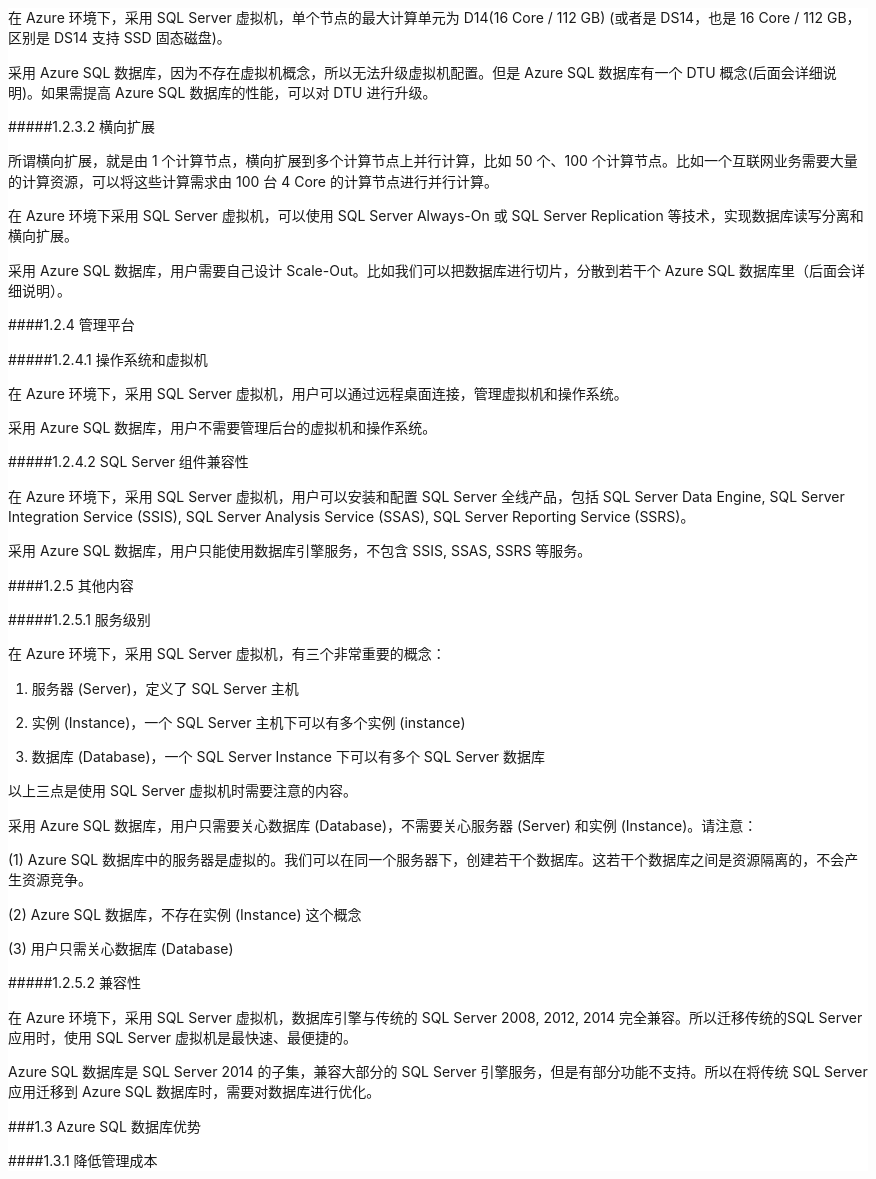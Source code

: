 在 Azure 环境下，采用 SQL Server 虚拟机，单个节点的最大计算单元为 D14(16 Core / 112 GB) (或者是 DS14，也是 16 Core / 112 GB，区别是 DS14 支持 SSD 固态磁盘)。  

采用 Azure SQL 数据库，因为不存在虚拟机概念，所以无法升级虚拟机配置。但是 Azure SQL 数据库有一个 DTU 概念(后面会详细说明)。如果需提高 Azure SQL 数据库的性能，可以对 DTU 进行升级。  

#####<a id="scale-out"></a>1.2.3.2 横向扩展

所谓横向扩展，就是由 1 个计算节点，横向扩展到多个计算节点上并行计算，比如 50 个、100 个计算节点。比如一个互联网业务需要大量的计算资源，可以将这些计算需求由 100 台 4 Core 的计算节点进行并行计算。  

在 Azure 环境下采用 SQL Server 虚拟机，可以使用 SQL Server Always-On 或 SQL Server Replication 等技术，实现数据库读写分离和横向扩展。  

采用 Azure SQL 数据库，用户需要自己设计 Scale-Out。比如我们可以把数据库进行切片，分散到若干个 Azure SQL 数据库里（后面会详细说明）。  

####<a id="management-platform"></a>1.2.4 管理平台

#####<a id="manage-os-and-vm"></a>1.2.4.1 操作系统和虚拟机

在 Azure 环境下，采用 SQL Server 虚拟机，用户可以通过远程桌面连接，管理虚拟机和操作系统。  

采用 Azure SQL 数据库，用户不需要管理后台的虚拟机和操作系统。  

#####<a id="sql-server-components-compatibility"></a>1.2.4.2 SQL Server 组件兼容性

在 Azure 环境下，采用 SQL Server 虚拟机，用户可以安装和配置 SQL Server 全线产品，包括 SQL Server Data Engine, SQL Server Integration Service (SSIS), SQL Server Analysis Service (SSAS), SQL Server Reporting Service (SSRS)。  

采用 Azure SQL 数据库，用户只能使用数据库引擎服务，不包含 SSIS, SSAS, SSRS 等服务。  

####<a id="other-content"></a>1.2.5 其他内容

#####<a id="sla"></a>1.2.5.1 服务级别 

在 Azure 环境下，采用 SQL Server 虚拟机，有三个非常重要的概念：  

1. 服务器 (Server)，定义了 SQL Server 主机  

2. 实例 (Instance)，一个 SQL Server 主机下可以有多个实例 (instance)  

3. 数据库 (Database)，一个 SQL Server Instance 下可以有多个 SQL Server 数据库  

以上三点是使用 SQL Server 虚拟机时需要注意的内容。

采用 Azure SQL 数据库，用户只需要关心数据库 (Database)，不需要关心服务器 (Server) 和实例 (Instance)。请注意：  

(1)	Azure SQL 数据库中的服务器是虚拟的。我们可以在同一个服务器下，创建若干个数据库。这若干个数据库之间是资源隔离的，不会产生资源竞争。  

(2)	Azure SQL 数据库，不存在实例 (Instance) 这个概念  

(3)	用户只需关心数据库 (Database)  

#####<a id="compatibility"></a>1.2.5.2 兼容性

在 Azure 环境下，采用 SQL Server 虚拟机，数据库引擎与传统的 SQL Server 2008, 2012, 2014 完全兼容。所以迁移传统的SQL Server 应用时，使用 SQL Server 虚拟机是最快速、最便捷的。  

Azure SQL 数据库是 SQL Server 2014 的子集，兼容大部分的 SQL Server 引擎服务，但是有部分功能不支持。所以在将传统 SQL Server 应用迁移到 Azure SQL 数据库时，需要对数据库进行优化。  

###<a id="azure-sql-database-advantage"></a>1.3 Azure SQL 数据库优势

####<a id="save-management-cost"></a>1.3.1 降低管理成本
